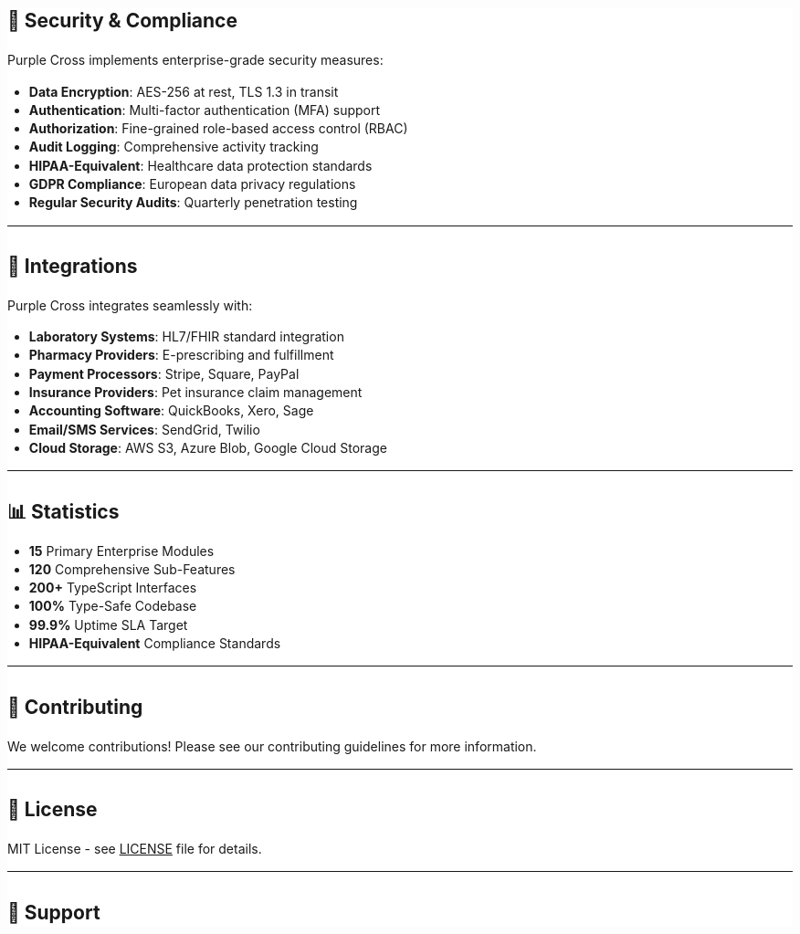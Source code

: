 
## 🔐 Security & Compliance

Purple Cross implements enterprise-grade security measures:

- **Data Encryption**: AES-256 at rest, TLS 1.3 in transit
- **Authentication**: Multi-factor authentication (MFA) support
- **Authorization**: Fine-grained role-based access control (RBAC)
- **Audit Logging**: Comprehensive activity tracking
- **HIPAA-Equivalent**: Healthcare data protection standards
- **GDPR Compliance**: European data privacy regulations
- **Regular Security Audits**: Quarterly penetration testing

---

## 🔗 Integrations

Purple Cross integrates seamlessly with:

- **Laboratory Systems**: HL7/FHIR standard integration
- **Pharmacy Providers**: E-prescribing and fulfillment
- **Payment Processors**: Stripe, Square, PayPal
- **Insurance Providers**: Pet insurance claim management
- **Accounting Software**: QuickBooks, Xero, Sage
- **Email/SMS Services**: SendGrid, Twilio
- **Cloud Storage**: AWS S3, Azure Blob, Google Cloud Storage

---

## 📊 Statistics

- **15** Primary Enterprise Modules
- **120** Comprehensive Sub-Features
- **200+** TypeScript Interfaces
- **100%** Type-Safe Codebase
- **99.9%** Uptime SLA Target
- **HIPAA-Equivalent** Compliance Standards

---

## 🤝 Contributing

We welcome contributions! Please see our contributing guidelines for more information.

---

## 📄 License

MIT License - see [LICENSE](LICENSE) file for details.

---

## 🙏 Support
